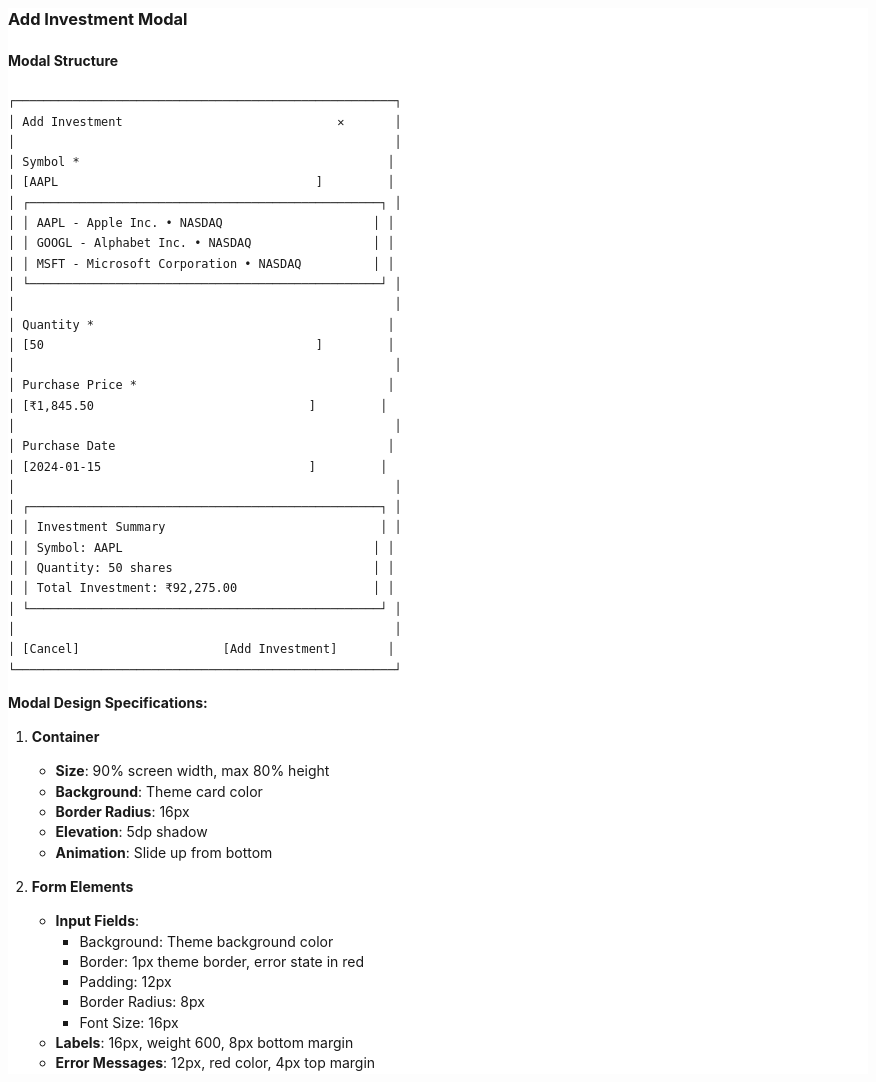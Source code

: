 ### Add Investment Modal

#### Modal Structure
```
┌─────────────────────────────────────────────────────┐
│ Add Investment                              ✕       │
│                                                     │
│ Symbol *                                           │
│ [AAPL                                    ]         │
│ ┌─────────────────────────────────────────────────┐ │
│ │ AAPL - Apple Inc. • NASDAQ                     │ │
│ │ GOOGL - Alphabet Inc. • NASDAQ                 │ │
│ │ MSFT - Microsoft Corporation • NASDAQ          │ │
│ └─────────────────────────────────────────────────┘ │
│                                                     │
│ Quantity *                                         │
│ [50                                      ]         │
│                                                     │
│ Purchase Price *                                   │
│ [₹1,845.50                              ]         │
│                                                     │
│ Purchase Date                                      │
│ [2024-01-15                             ]         │
│                                                     │
│ ┌─────────────────────────────────────────────────┐ │
│ │ Investment Summary                              │ │
│ │ Symbol: AAPL                                   │ │
│ │ Quantity: 50 shares                            │ │
│ │ Total Investment: ₹92,275.00                   │ │
│ └─────────────────────────────────────────────────┘ │
│                                                     │
│ [Cancel]                    [Add Investment]       │
└─────────────────────────────────────────────────────┘
```

**Modal Design Specifications:**

1. **Container**
   - **Size**: 90% screen width, max 80% height
   - **Background**: Theme card color
   - **Border Radius**: 16px
   - **Elevation**: 5dp shadow
   - **Animation**: Slide up from bottom

2. **Form Elements**
   - **Input Fields**: 
     - Background: Theme background color
     - Border: 1px theme border, error state in red
     - Padding: 12px
     - Border Radius: 8px
     - Font Size: 16px
   - **Labels**: 16px, weight 600, 8px bottom margin
   - **Error Messages**: 12px, red color, 4px top margin
